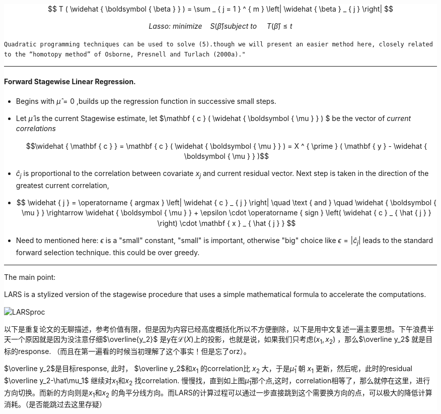 $$
T ( \widehat { \boldsymbol { \beta } } ) = \sum _ { j = 1 } ^ { m } \left| \widehat { \beta } _ { j } \right|
$$

$$
\textit{Lasso: minimize     }\ \ \ S(\hat\beta) \textit{subject  to }\ \ \ \ T ( \widehat { \beta } ) \leq t
$$



```Quadratic programming techniques can be used to solve (5).though we will present an easier method here, closely related to the “homotopy method” of Osborne, Presnell and Turlach (2000a)."```

---



 #### Forward Stagewise Linear Regression.



- Begins with $\hat\mu=0$ ,builds up the regression function in successive small steps.

- Let $\hat\mu$ is the current Stagewise estimate, let $\mathbf { c } ( \widehat { \boldsymbol { \mu } } )  $ be the vector of *current correlations* 

  $$\widehat { \mathbf { c } } = \mathbf { c } ( \widehat { \boldsymbol { \mu } } ) = X ^ { \prime } ( \mathbf { y } - \widehat { \boldsymbol { \mu } } )$$

- $\hat c_j$  is proportional to the correlation between covariate $x_j$ and current residual vector. Next step is taken in the direction of the greatest current correlation,

- $$
  \widehat { j } = \operatorname { argmax } \left| \widehat { c } _ { j } \right| \quad \text { and } \quad \widehat { \boldsymbol { \mu } } \rightarrow \widehat { \boldsymbol { \mu } } + \epsilon \cdot \operatorname { sign } \left( \widehat { c } _ { \hat { j } } \right) \cdot \mathbf { x } _ { \hat { j } }
  $$

- Need to mentioned here: $\epsilon$ is a "small" constant, "small" is important, otherwise "big" choice like $\epsilon=|\hat c_j|$ leads to the standard forward selection technique.  this could be over greedy.

---



The main point: 

LARS is a stylized version of the stagewise procedure that uses a simple mathematical formula to accelerate the computations.

![LARSproc](LARSproc.png)

以下是重复论文的无聊描述，参考价值有限，但是因为内容已经高度概括化所以不方便删除，以下是用中文复述一遍主要思想。下午浪费半天一个原因就是因为没注意仔细$\overline{y_2}$ 是y在$\mathcal { L } ( X )$上的投影，也就是说，如果我们只考虑$(x_1,x_2)$ ，那么$\overline y_2$ 就是目标的response. （而且在第一遍看的时候当初理解了这个事实！但是忘了orz）。

$\overline y_2$是目标response, 此时， $\overline y_2$和$x_1$ 的correlation比 $x_2$ 大，于是$\hat\mu_1$ 朝 $x_1$ 更新，然后呢，此时的residual $\overline y_2-\hat\mu_1$ 继续对$x_1$和$x_2$  找correlation. 慢慢找，直到如上图$\hat\mu_1$那个点,这时，correlation相等了，那么就停在这里，进行方向切换。而新的方向则是$x_1$和$x_2$ 的角平分线方向。而LARS的计算过程可以通过一步直接跳到这个需要换方向的点，可以极大的降低计算消耗。（是否能跳过去这里存疑） 

```